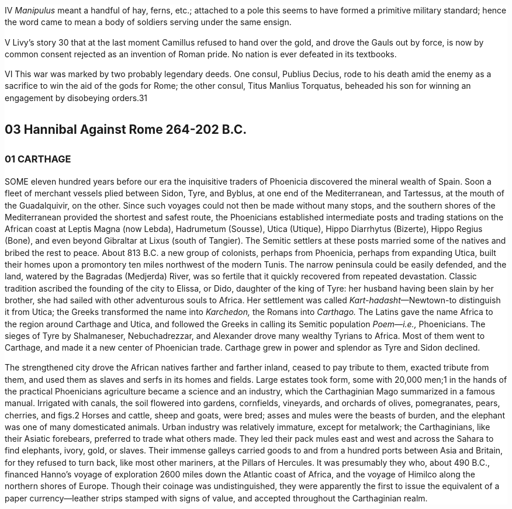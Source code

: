 IV *Manipulus* meant a handful of hay, ferns, etc.; attached to a pole this seems to have formed a primitive military standard; hence the word came to mean a body of soldiers serving under the same ensign.

V Livy’s story 30 that at the last moment Camillus refused to hand over the gold, and drove the Gauls out by force, is now by common consent rejected as an invention of Roman pride. No nation is ever defeated in its textbooks.

VI This war was marked by two probably legendary deeds. One consul, Publius Decius, rode to his death amid the enemy as a sacrifice to win the aid of the gods for Rome; the other consul, Titus Manlius Torquatus, beheaded his son for winning an engagement by disobeying orders.31



## 03 Hannibal Against Rome 264-202 B.C. 



### 01 CARTHAGE

SOME eleven hundred years before our era the inquisitive traders of Phoenicia discovered the mineral wealth of Spain. Soon a fleet of merchant vessels plied between Sidon, Tyre, and Byblus, at one end of the Mediterranean, and Tartessus, at the mouth of the Guadalquivir, on the other. Since such voyages could not then be made without many stops, and the southern shores of the Mediterranean provided the shortest and safest route, the Phoenicians established intermediate posts and trading stations on the African coast at Leptis Magna \(now Lebda\), Hadrumetum \(Sousse\), Utica \(Utique\), Hippo Diarrhytus \(Bizerte\), Hippo Regius \(Bone\), and even beyond Gibraltar at Lixus \(south of Tangier\). The Semitic settlers at these posts married some of the natives and bribed the rest to peace. About 813 B.C. a new group of colonists, perhaps from Phoenicia, perhaps from expanding Utica, built their homes upon a promontory ten miles northwest of the modern Tunis. The narrow peninsula could be easily defended, and the land, watered by the Bagradas \(Medjerda\) River, was so fertile that it quickly recovered from repeated devastation. Classic tradition ascribed the founding of the city to Elissa, or Dido, daughter of the king of Tyre: her husband having been slain by her brother, she had sailed with other adventurous souls to Africa. Her settlement was called *Kart-hadasht*—Newtown-to distinguish it from Utica; the Greeks transformed the name into *Karchedon,* the Romans into *Carthago.* The Latins gave the name Africa to the region around Carthage and Utica, and followed the Greeks in calling its Semitic population *Poem—i.e.,* Phoenicians. The sieges of Tyre by Shalmaneser, Nebuchadrezzar, and Alexander drove many wealthy Tyrians to Africa. Most of them went to Carthage, and made it a new center of Phoenician trade. Carthage grew in power and splendor as Tyre and Sidon declined.

The strengthened city drove the African natives farther and farther inland, ceased to pay tribute to them, exacted tribute from them, and used them as slaves and serfs in its homes and fields. Large estates took form, some with 20,000 men;1 in the hands of the practical Phoenicians agriculture became a science and an industry, which the Carthaginian Mago summarized in a famous manual. Irrigated with canals, the soil flowered into gardens, cornfields, vineyards, and orchards of olives, pomegranates, pears, cherries, and figs.2 Horses and cattle, sheep and goats, were bred; asses and mules were the beasts of burden, and the elephant was one of many domesticated animals. Urban industry was relatively immature, except for metalwork; the Carthaginians, like their Asiatic forebears, preferred to trade what others made. They led their pack mules east and west and across the Sahara to find elephants, ivory, gold, or slaves. Their immense galleys carried goods to and from a hundred ports between Asia and Britain, for they refused to turn back, like most other mariners, at the Pillars of Hercules. It was presumably they who, about 490 B.C., financed Hanno’s voyage of exploration 2600 miles down the Atlantic coast of Africa, and the voyage of Himilco along the northern shores of Europe. Though their coinage was undistinguished, they were apparently the first to issue the equivalent of a paper currency—leather strips stamped with signs of value, and accepted throughout the Carthaginian realm.
